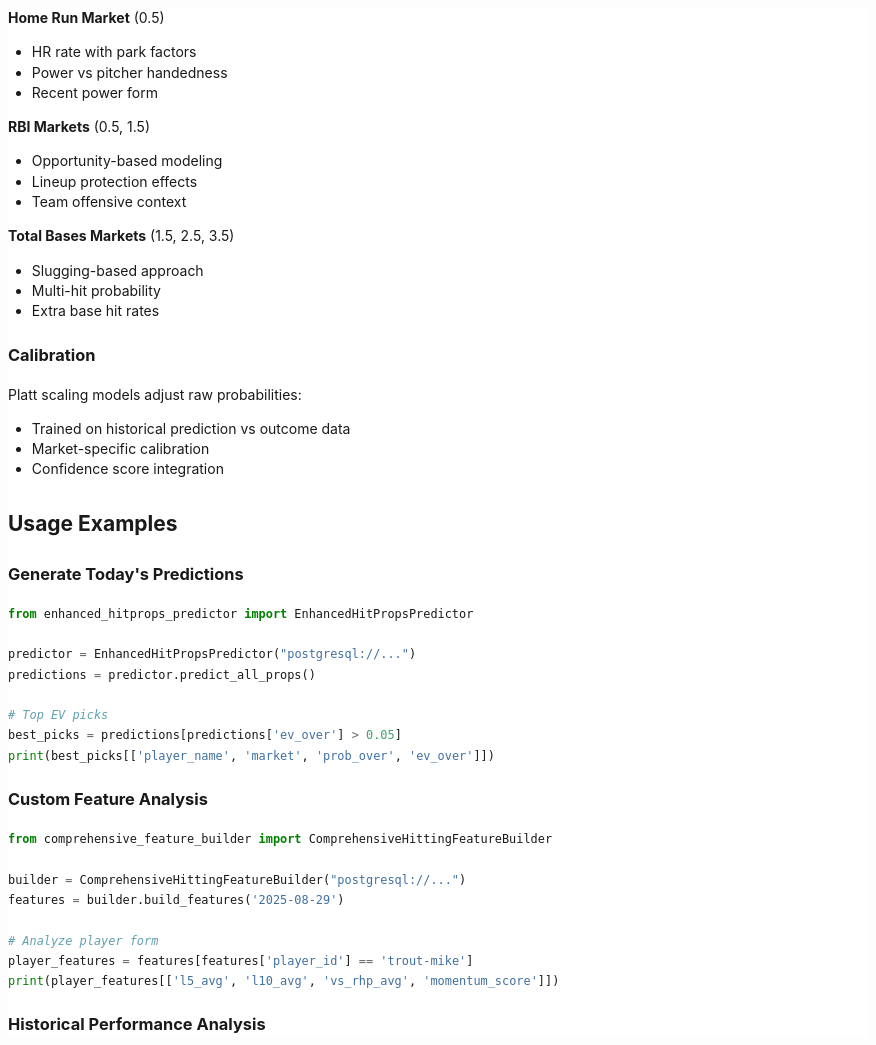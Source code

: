 **Home Run Market** (0.5)

- HR rate with park factors
- Power vs pitcher handedness
- Recent power form

**RBI Markets** (0.5, 1.5)

- Opportunity-based modeling
- Lineup protection effects
- Team offensive context

**Total Bases Markets** (1.5, 2.5, 3.5)

- Slugging-based approach
- Multi-hit probability
- Extra base hit rates

### Calibration

Platt scaling models adjust raw probabilities:

- Trained on historical prediction vs outcome data
- Market-specific calibration
- Confidence score integration

## Usage Examples

### Generate Today's Predictions

```python
from enhanced_hitprops_predictor import EnhancedHitPropsPredictor

predictor = EnhancedHitPropsPredictor("postgresql://...")
predictions = predictor.predict_all_props()

# Top EV picks
best_picks = predictions[predictions['ev_over'] > 0.05]
print(best_picks[['player_name', 'market', 'prob_over', 'ev_over']])
```

### Custom Feature Analysis

```python
from comprehensive_feature_builder import ComprehensiveHittingFeatureBuilder

builder = ComprehensiveHittingFeatureBuilder("postgresql://...")
features = builder.build_features('2025-08-29')

# Analyze player form
player_features = features[features['player_id'] == 'trout-mike']
print(player_features[['l5_avg', 'l10_avg', 'vs_rhp_avg', 'momentum_score']])
```

### Historical Performance Analysis
